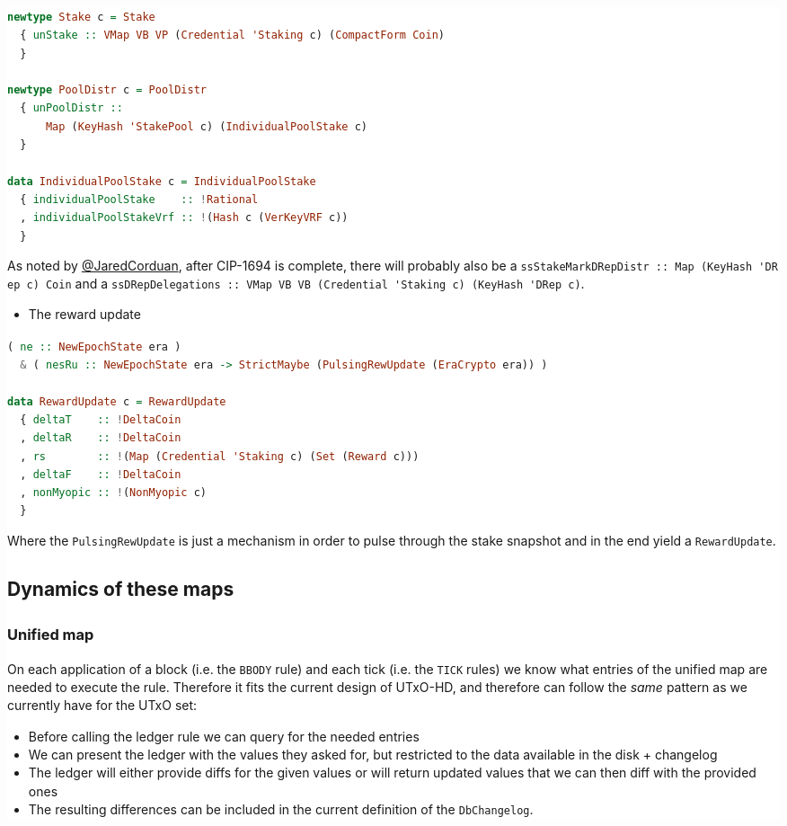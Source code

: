 ```haskell
newtype Stake c = Stake
  { unStake :: VMap VB VP (Credential 'Staking c) (CompactForm Coin)
  }

newtype PoolDistr c = PoolDistr
  { unPoolDistr ::
      Map (KeyHash 'StakePool c) (IndividualPoolStake c)
  }

data IndividualPoolStake c = IndividualPoolStake
  { individualPoolStake    :: !Rational
  , individualPoolStakeVrf :: !(Hash c (VerKeyVRF c))
  }
```

As noted by [@JaredCorduan](https://github.com/JaredCorduan), after CIP-1694 is
complete, there will probably also be a `ssStakeMarkDRepDistr :: Map (KeyHash
'DRep c) Coin` and a `ssDRepDelegations :: VMap VB VB (Credential 'Staking c)
(KeyHash 'DRep c)`.

- The reward update

```haskell
( ne :: NewEpochState era )
  & ( nesRu :: NewEpochState era -> StrictMaybe (PulsingRewUpdate (EraCrypto era)) )
  
data RewardUpdate c = RewardUpdate
  { deltaT    :: !DeltaCoin
  , deltaR    :: !DeltaCoin
  , rs        :: !(Map (Credential 'Staking c) (Set (Reward c)))
  , deltaF    :: !DeltaCoin
  , nonMyopic :: !(NonMyopic c)
  }
```

Where the `PulsingRewUpdate` is just a mechanism in order to pulse through the
stake snapshot and in the end yield a `RewardUpdate`.

## Dynamics of these maps

### Unified map

On each application of a block (i.e. the `BBODY` rule) and each tick (i.e. the
`TICK` rules) we know what entries of the unified map are needed to execute the
rule. Therefore it fits the current design of UTxO-HD, and therefore can follow
the _same_ pattern as we currently have for the UTxO set:

- Before calling the ledger rule we can query for the needed entries
- We can present the ledger with the values they asked for, but restricted to
  the data available in the disk + changelog
- The ledger will either provide diffs for the given values or will return
  updated values that we can then diff with the provided ones
- The resulting differences can be included in the current definition of the
  `DbChangelog`.
  